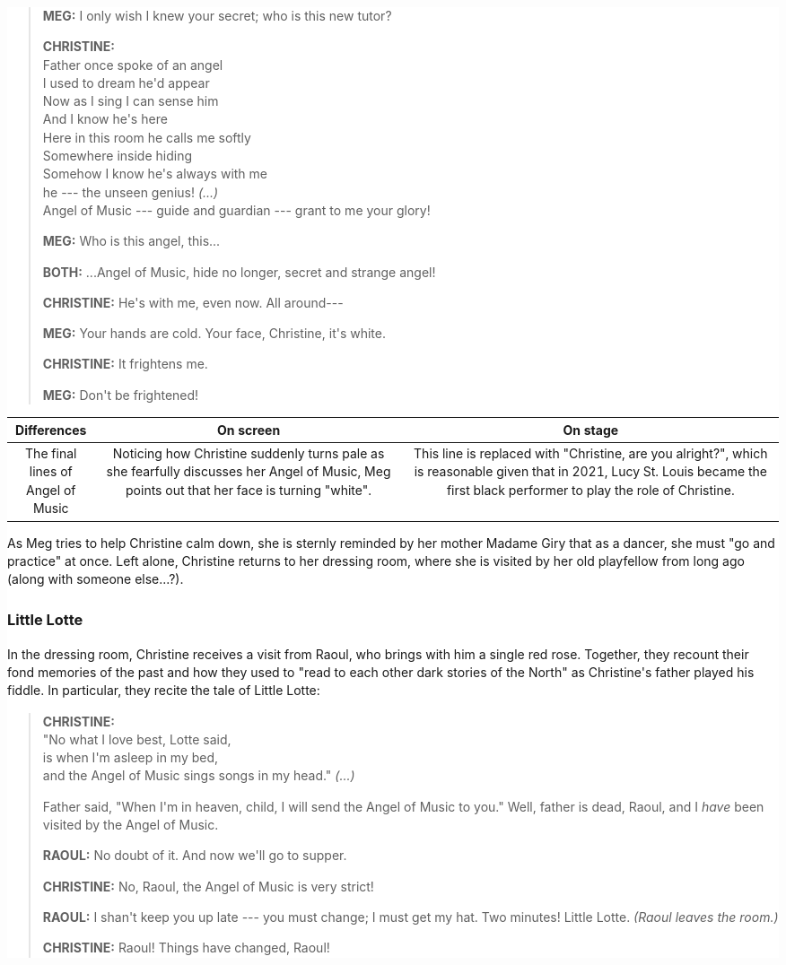 > **MEG:** I only wish I knew your secret; who is this new tutor?
>
> **CHRISTINE:**<br>
> Father once spoke of an angel<br>
> I used to dream he'd appear<br>
> Now as I sing I can sense him<br>
> And I know he's here<br>
> Here in this room he calls me softly<br>
> Somewhere inside hiding<br>
> Somehow I know he's always with me<br>
> he --- the unseen genius! _(...)_<br>
> Angel of Music --- guide and guardian --- grant to me your glory!
>
> **MEG:** Who is this angel, this...
>
> **BOTH:** ...Angel of Music, hide no longer, secret and strange angel!
>
> **CHRISTINE:** He's with me, even now. All around---
>
> **MEG:** Your hands are cold. Your face, Christine, it's white.
>
> **CHRISTINE:** It frightens me.
>
> **MEG:** Don't be frightened!

| Differences | On screen | On stage |
| :---: | :---: | :---: |
| The final lines of Angel of Music | Noticing how Christine suddenly turns pale as she fearfully discusses her Angel of Music, Meg points out that her face is turning "white". | This line is replaced with "Christine, are you alright?", which is reasonable given that in 2021, Lucy St. Louis became the first black performer to play the role of Christine.|

As Meg tries to help Christine calm down, she is sternly reminded by her mother Madame Giry that as a dancer, she must "go and practice" at once. Left alone, Christine returns to her dressing room, where she is visited by her old playfellow from long ago (along with someone else...?).


### Little Lotte

In the dressing room, Christine receives a visit from Raoul, who brings with him a single red rose. Together, they recount their fond memories of the past and how they used to "read to each other dark stories of the North" as Christine's father played his fiddle. In particular, they recite the tale of Little Lotte:

> **CHRISTINE:**<br>
> "No what I love best, Lotte said,<br>
> is when I'm asleep in my bed,<br>
> and the Angel of Music sings songs in my head." _(...)_
>
> Father said, "When I'm in heaven, child, I will send the Angel of Music to you." Well, father is dead, Raoul, and I _have_ been visited by the Angel of Music.
>
> **RAOUL:** No doubt of it. And now we'll go to supper.
>
> **CHRISTINE:** No, Raoul, the Angel of Music is very strict!
>
> **RAOUL:** I shan't keep you up late --- you must change; I must get my hat. Two minutes! Little Lotte. _(Raoul leaves the room.)_
>
> **CHRISTINE:** Raoul! Things have changed, Raoul!
